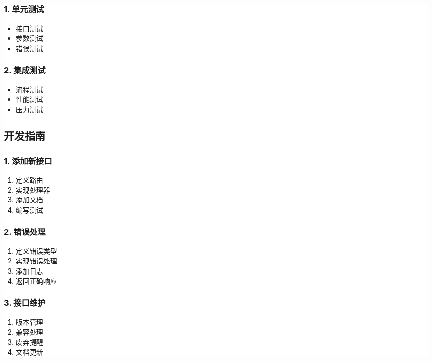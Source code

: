 ### 1. 单元测试
- 接口测试
- 参数测试
- 错误测试

### 2. 集成测试
- 流程测试
- 性能测试
- 压力测试

## 开发指南

### 1. 添加新接口
1. 定义路由
2. 实现处理器
3. 添加文档
4. 编写测试

### 2. 错误处理
1. 定义错误类型
2. 实现错误处理
3. 添加日志
4. 返回正确响应

### 3. 接口维护
1. 版本管理
2. 兼容处理
3. 废弃提醒
4. 文档更新

